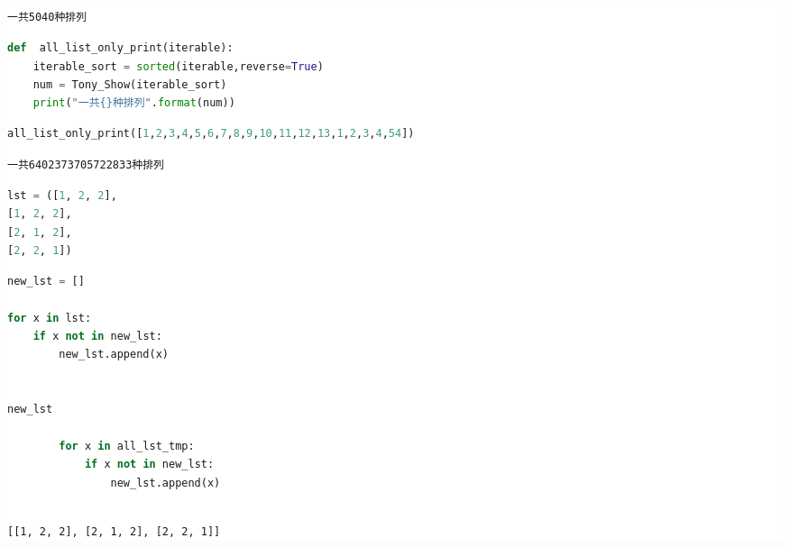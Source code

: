     一共5040种排列



```python
def  all_list_only_print(iterable):
    iterable_sort = sorted(iterable,reverse=True)
    num = Tony_Show(iterable_sort)
    print("一共{}种排列".format(num))
```


```python
all_list_only_print([1,2,3,4,5,6,7,8,9,10,11,12,13,1,2,3,4,54])
```

    一共6402373705722833种排列



```python
lst = ([1, 2, 2],
[1, 2, 2],
[2, 1, 2],
[2, 2, 1])
```


```python
new_lst = []

for x in lst:
    if x not in new_lst:
        new_lst.append(x)
                
            
new_lst         

        for x in all_lst_tmp:
            if x not in new_lst:
                new_lst.append(x)
    
```




    [[1, 2, 2], [2, 1, 2], [2, 2, 1]]




```python

```


```python

```


```python

```

